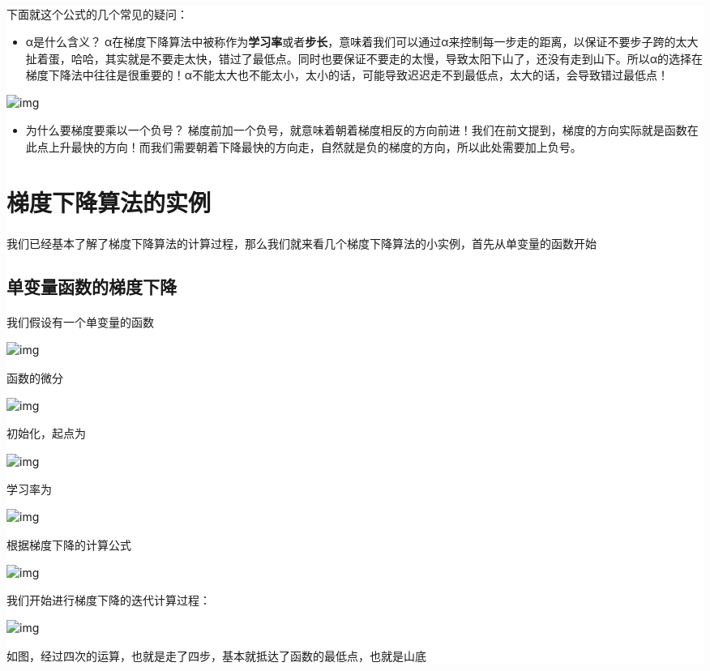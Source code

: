 
下面就这个公式的几个常见的疑问：

- α是什么含义？
  α在梯度下降算法中被称作为**学习率**或者**步长**，意味着我们可以通过α来控制每一步走的距离，以保证不要步子跨的太大扯着蛋，哈哈，其实就是不要走太快，错过了最低点。同时也要保证不要走的太慢，导致太阳下山了，还没有走到山下。所以α的选择在梯度下降法中往往是很重要的！α不能太大也不能太小，太小的话，可能导致迟迟走不到最低点，太大的话，会导致错过最低点！



![img](https:////upload-images.jianshu.io/upload_images/1234352-ba3da0b06da97ddb.png?imageMogr2/auto-orient/strip%7CimageView2/2/w/827/format/webp)



- 为什么要梯度要乘以一个负号？
  梯度前加一个负号，就意味着朝着梯度相反的方向前进！我们在前文提到，梯度的方向实际就是函数在此点上升最快的方向！而我们需要朝着下降最快的方向走，自然就是负的梯度的方向，所以此处需要加上负号。

# 梯度下降算法的实例

我们已经基本了解了梯度下降算法的计算过程，那么我们就来看几个梯度下降算法的小实例，首先从单变量的函数开始

## 单变量函数的梯度下降

我们假设有一个单变量的函数



![img](https:////upload-images.jianshu.io/upload_images/1234352-abb73822fb6d2a2c.png?imageMogr2/auto-orient/strip%7CimageView2/2/w/127/format/webp)



函数的微分

![img](https:////upload-images.jianshu.io/upload_images/1234352-66ce0cdcef5e2686.png?imageMogr2/auto-orient/strip%7CimageView2/2/w/141/format/webp)



 初始化，起点为

![img](https:////upload-images.jianshu.io/upload_images/1234352-8ee36cc5ce832b17.png?imageMogr2/auto-orient/strip%7CimageView2/2/w/86/format/webp)



学习率为

![img](https:////upload-images.jianshu.io/upload_images/1234352-798b134107b6593d.png?imageMogr2/auto-orient/strip%7CimageView2/2/w/105/format/webp)



 根据梯度下降的计算公式

![img](https:////upload-images.jianshu.io/upload_images/1234352-f20521a962005299.png?imageMogr2/auto-orient/strip%7CimageView2/2/w/1000/format/webp)



 我们开始进行梯度下降的迭代计算过程：

![img](https:////upload-images.jianshu.io/upload_images/1234352-57538d21dbb34e65.png?imageMogr2/auto-orient/strip%7CimageView2/2/w/281/format/webp)



 如图，经过四次的运算，也就是走了四步，基本就抵达了函数的最低点，也就是山底
